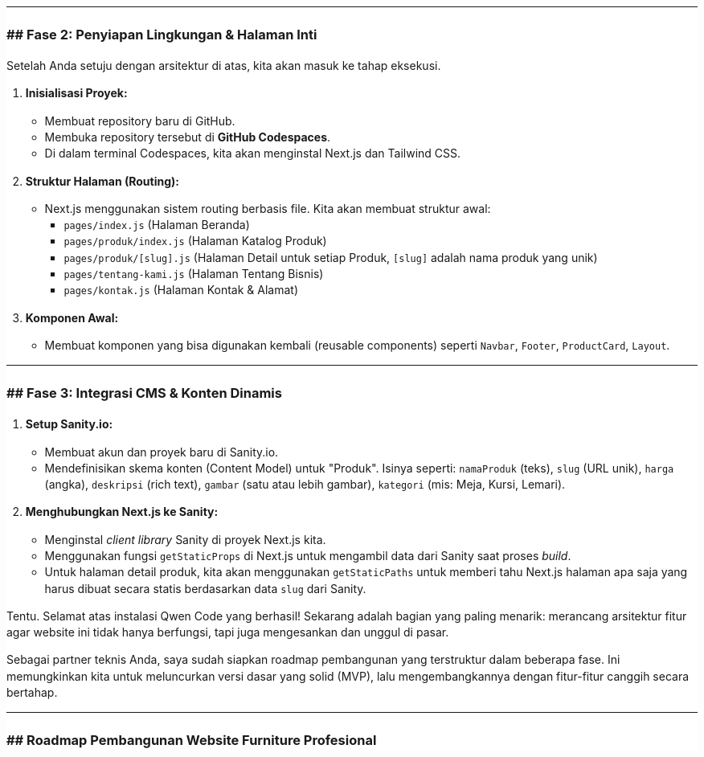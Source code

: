 
-----

### \#\# Fase 2: Penyiapan Lingkungan & Halaman Inti

Setelah Anda setuju dengan arsitektur di atas, kita akan masuk ke tahap eksekusi.

1.  **Inisialisasi Proyek:**

      * Membuat repository baru di GitHub.
      * Membuka repository tersebut di **GitHub Codespaces**.
      * Di dalam terminal Codespaces, kita akan menginstal Next.js dan Tailwind CSS.

2.  **Struktur Halaman (Routing):**

      * Next.js menggunakan sistem routing berbasis file. Kita akan membuat struktur awal:
          * `pages/index.js` (Halaman Beranda)
          * `pages/produk/index.js` (Halaman Katalog Produk)
          * `pages/produk/[slug].js` (Halaman Detail untuk setiap Produk, `[slug]` adalah nama produk yang unik)
          * `pages/tentang-kami.js` (Halaman Tentang Bisnis)
          * `pages/kontak.js` (Halaman Kontak & Alamat)

3.  **Komponen Awal:**

      * Membuat komponen yang bisa digunakan kembali (reusable components) seperti `Navbar`, `Footer`, `ProductCard`, `Layout`.

-----

### \#\# Fase 3: Integrasi CMS & Konten Dinamis

1.  **Setup Sanity.io:**

      * Membuat akun dan proyek baru di Sanity.io.
      * Mendefinisikan skema konten (Content Model) untuk "Produk". Isinya seperti: `namaProduk` (teks), `slug` (URL unik), `harga` (angka), `deskripsi` (rich text), `gambar` (satu atau lebih gambar), `kategori` (mis: Meja, Kursi, Lemari).

2.  **Menghubungkan Next.js ke Sanity:**

      * Menginstal *client library* Sanity di proyek Next.js kita.
      * Menggunakan fungsi `getStaticProps` di Next.js untuk mengambil data dari Sanity saat proses *build*.
      * Untuk halaman detail produk, kita akan menggunakan `getStaticPaths` untuk memberi tahu Next.js halaman apa saja yang harus dibuat secara statis berdasarkan data `slug` dari Sanity.


Tentu. Selamat atas instalasi Qwen Code yang berhasil! Sekarang adalah bagian yang paling menarik: merancang arsitektur fitur agar website ini tidak hanya berfungsi, tapi juga mengesankan dan unggul di pasar.

Sebagai partner teknis Anda, saya sudah siapkan roadmap pembangunan yang terstruktur dalam beberapa fase. Ini memungkinkan kita untuk meluncurkan versi dasar yang solid (MVP), lalu mengembangkannya dengan fitur-fitur canggih secara bertahap.

---
### ## Roadmap Pembangunan Website Furniture Profesional

